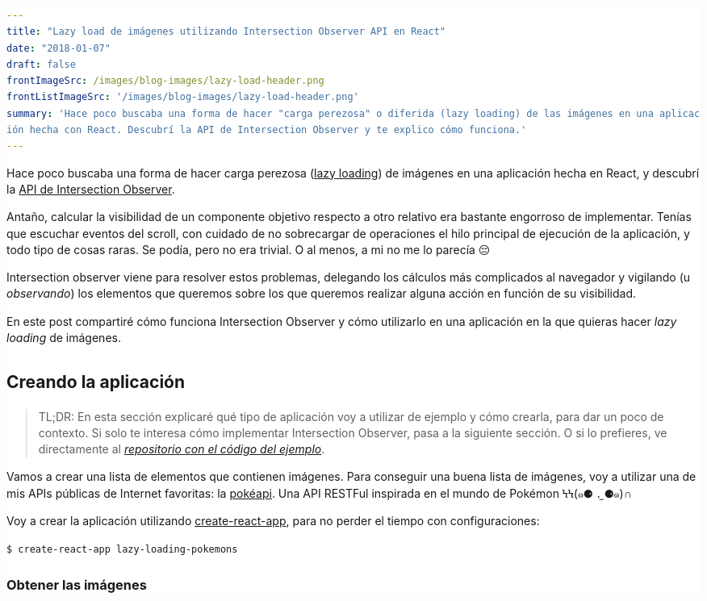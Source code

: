 ```yaml
---
title: "Lazy load de imágenes utilizando Intersection Observer API en React"
date: "2018-01-07"
draft: false
frontImageSrc: /images/blog-images/lazy-load-header.png
frontListImageSrc: '/images/blog-images/lazy-load-header.png'
summary: 'Hace poco buscaba una forma de hacer "carga perezosa" o diferida (lazy loading) de las imágenes en una aplicación hecha con React. Descubrí la API de Intersection Observer y te explico cómo funciona.'
---
```


Hace poco buscaba una forma de hacer carga perezosa ([lazy
loading](https://en.wikipedia.org/wiki/Lazy_loading)) de imágenes en una
aplicación hecha en React, y descubrí la [API de Intersection
Observer](https://w3c.github.io/IntersectionObserver/).

Antaño, calcular la visibilidad de un componente objetivo respecto a otro
relativo era bastante engorroso de implementar. Tenías que escuchar eventos del
scroll, con cuidado de no sobrecargar de operaciones el hilo principal de
ejecución de la aplicación, y todo tipo de cosas raras. Se podía, pero no era
trivial. O al menos, a mi no me lo parecía 😔

Intersection observer viene para resolver estos problemas, delegando los
cálculos más complicados al navegador y vigilando (u _observando_) los elementos
que queremos sobre los que queremos realizar alguna acción en función de su
visibilidad.

En este post compartiré cómo funciona Intersection Observer y cómo utilizarlo en
una aplicación en la que quieras hacer _lazy loading_ de imágenes.

## Creando la aplicación

> TL;DR: En esta sección explicaré qué tipo de aplicación voy a utilizar de
> ejemplo y cómo crearla, para dar un poco de contexto. Si solo te interesa cómo
> implementar Intersection Observer, pasa a la siguiente sección. O si lo
> prefieres, ve directamente al _[repositorio con el código del
> ejemplo](https://github.com/delacruz-dev/lazy-loading-pokemons)_.

Vamos a crear una lista de elementos que contienen imágenes. Para conseguir una
buena lista de imágenes, voy a utilizar una de mis APIs públicas de Internet
favoritas: la [pokéapi](https://pokeapi.co/). Una API RESTFul inspirada en el
mundo de Pokémon ϞϞ(๑⚈ ․̫ ⚈๑)∩

Voy a crear la aplicación utilizando
[create-react-app](https://github.com/facebookincubator/create-react-app), para
no perder el tiempo con configuraciones:

```sh
$ create-react-app lazy-loading-pokemons
```

### Obtener las imágenes
